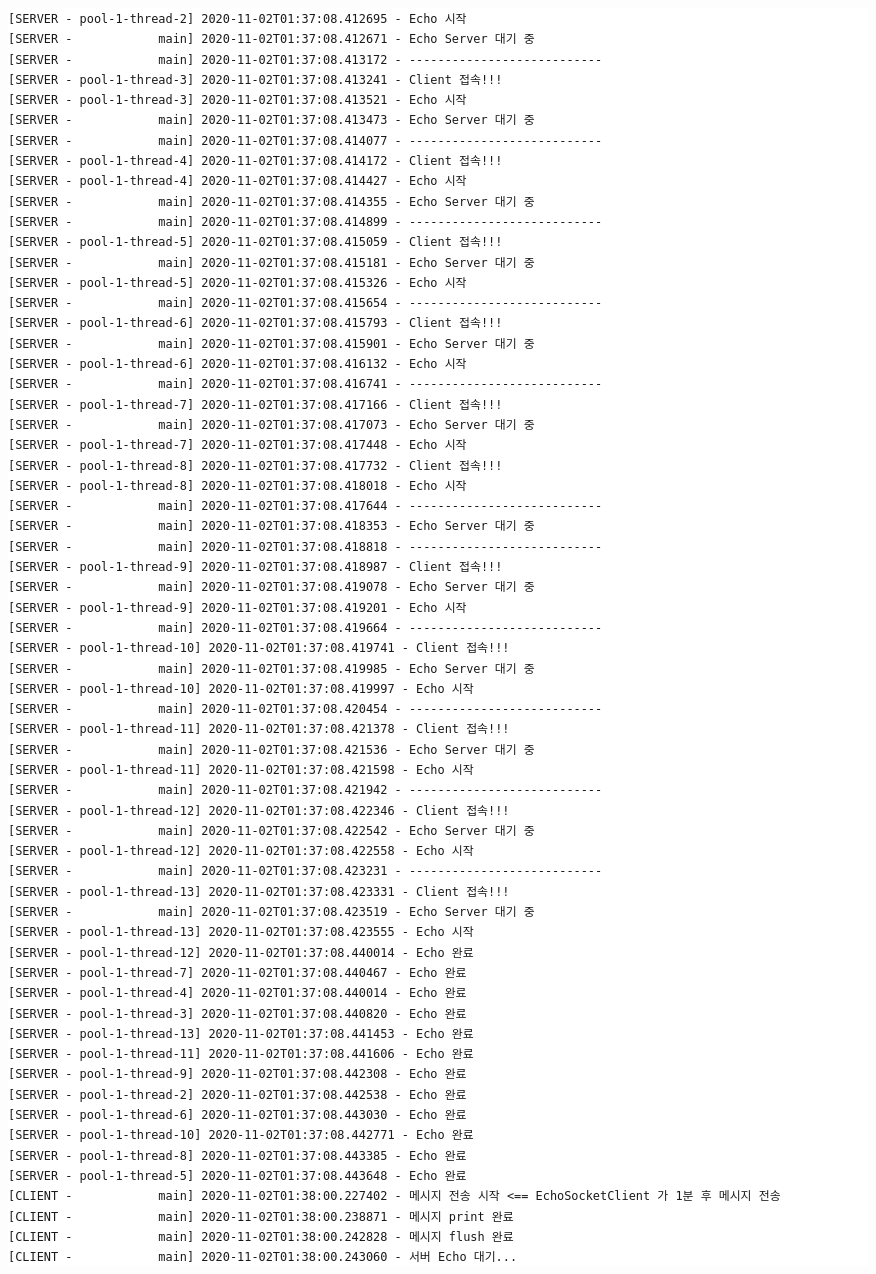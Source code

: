 ```
[SERVER - pool-1-thread-2] 2020-11-02T01:37:08.412695 - Echo 시작
[SERVER -            main] 2020-11-02T01:37:08.412671 - Echo Server 대기 중
[SERVER -            main] 2020-11-02T01:37:08.413172 - ---------------------------
[SERVER - pool-1-thread-3] 2020-11-02T01:37:08.413241 - Client 접속!!!
[SERVER - pool-1-thread-3] 2020-11-02T01:37:08.413521 - Echo 시작
[SERVER -            main] 2020-11-02T01:37:08.413473 - Echo Server 대기 중
[SERVER -            main] 2020-11-02T01:37:08.414077 - ---------------------------
[SERVER - pool-1-thread-4] 2020-11-02T01:37:08.414172 - Client 접속!!!
[SERVER - pool-1-thread-4] 2020-11-02T01:37:08.414427 - Echo 시작
[SERVER -            main] 2020-11-02T01:37:08.414355 - Echo Server 대기 중
[SERVER -            main] 2020-11-02T01:37:08.414899 - ---------------------------
[SERVER - pool-1-thread-5] 2020-11-02T01:37:08.415059 - Client 접속!!!
[SERVER -            main] 2020-11-02T01:37:08.415181 - Echo Server 대기 중
[SERVER - pool-1-thread-5] 2020-11-02T01:37:08.415326 - Echo 시작
[SERVER -            main] 2020-11-02T01:37:08.415654 - ---------------------------
[SERVER - pool-1-thread-6] 2020-11-02T01:37:08.415793 - Client 접속!!!
[SERVER -            main] 2020-11-02T01:37:08.415901 - Echo Server 대기 중
[SERVER - pool-1-thread-6] 2020-11-02T01:37:08.416132 - Echo 시작
[SERVER -            main] 2020-11-02T01:37:08.416741 - ---------------------------
[SERVER - pool-1-thread-7] 2020-11-02T01:37:08.417166 - Client 접속!!!
[SERVER -            main] 2020-11-02T01:37:08.417073 - Echo Server 대기 중
[SERVER - pool-1-thread-7] 2020-11-02T01:37:08.417448 - Echo 시작
[SERVER - pool-1-thread-8] 2020-11-02T01:37:08.417732 - Client 접속!!!
[SERVER - pool-1-thread-8] 2020-11-02T01:37:08.418018 - Echo 시작
[SERVER -            main] 2020-11-02T01:37:08.417644 - ---------------------------
[SERVER -            main] 2020-11-02T01:37:08.418353 - Echo Server 대기 중
[SERVER -            main] 2020-11-02T01:37:08.418818 - ---------------------------
[SERVER - pool-1-thread-9] 2020-11-02T01:37:08.418987 - Client 접속!!!
[SERVER -            main] 2020-11-02T01:37:08.419078 - Echo Server 대기 중
[SERVER - pool-1-thread-9] 2020-11-02T01:37:08.419201 - Echo 시작
[SERVER -            main] 2020-11-02T01:37:08.419664 - ---------------------------
[SERVER - pool-1-thread-10] 2020-11-02T01:37:08.419741 - Client 접속!!!
[SERVER -            main] 2020-11-02T01:37:08.419985 - Echo Server 대기 중
[SERVER - pool-1-thread-10] 2020-11-02T01:37:08.419997 - Echo 시작
[SERVER -            main] 2020-11-02T01:37:08.420454 - ---------------------------
[SERVER - pool-1-thread-11] 2020-11-02T01:37:08.421378 - Client 접속!!!
[SERVER -            main] 2020-11-02T01:37:08.421536 - Echo Server 대기 중
[SERVER - pool-1-thread-11] 2020-11-02T01:37:08.421598 - Echo 시작
[SERVER -            main] 2020-11-02T01:37:08.421942 - ---------------------------
[SERVER - pool-1-thread-12] 2020-11-02T01:37:08.422346 - Client 접속!!!
[SERVER -            main] 2020-11-02T01:37:08.422542 - Echo Server 대기 중
[SERVER - pool-1-thread-12] 2020-11-02T01:37:08.422558 - Echo 시작
[SERVER -            main] 2020-11-02T01:37:08.423231 - ---------------------------
[SERVER - pool-1-thread-13] 2020-11-02T01:37:08.423331 - Client 접속!!!
[SERVER -            main] 2020-11-02T01:37:08.423519 - Echo Server 대기 중
[SERVER - pool-1-thread-13] 2020-11-02T01:37:08.423555 - Echo 시작
[SERVER - pool-1-thread-12] 2020-11-02T01:37:08.440014 - Echo 완료
[SERVER - pool-1-thread-7] 2020-11-02T01:37:08.440467 - Echo 완료
[SERVER - pool-1-thread-4] 2020-11-02T01:37:08.440014 - Echo 완료
[SERVER - pool-1-thread-3] 2020-11-02T01:37:08.440820 - Echo 완료
[SERVER - pool-1-thread-13] 2020-11-02T01:37:08.441453 - Echo 완료
[SERVER - pool-1-thread-11] 2020-11-02T01:37:08.441606 - Echo 완료
[SERVER - pool-1-thread-9] 2020-11-02T01:37:08.442308 - Echo 완료
[SERVER - pool-1-thread-2] 2020-11-02T01:37:08.442538 - Echo 완료
[SERVER - pool-1-thread-6] 2020-11-02T01:37:08.443030 - Echo 완료
[SERVER - pool-1-thread-10] 2020-11-02T01:37:08.442771 - Echo 완료
[SERVER - pool-1-thread-8] 2020-11-02T01:37:08.443385 - Echo 완료
[SERVER - pool-1-thread-5] 2020-11-02T01:37:08.443648 - Echo 완료
[CLIENT -            main] 2020-11-02T01:38:00.227402 - 메시지 전송 시작 <== EchoSocketClient 가 1분 후 메시지 전송
[CLIENT -            main] 2020-11-02T01:38:00.238871 - 메시지 print 완료
[CLIENT -            main] 2020-11-02T01:38:00.242828 - 메시지 flush 완료
[CLIENT -            main] 2020-11-02T01:38:00.243060 - 서버 Echo 대기...
```